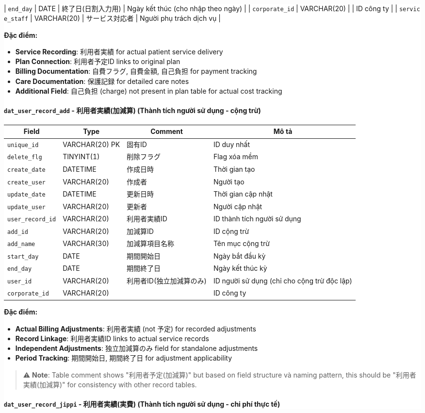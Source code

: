 | `end_day` | DATE | 終了日(日割入力用) | Ngày kết thúc (cho nhập theo ngày) |
| `corporate_id` | VARCHAR(20) | | ID công ty |
| `service_staff` | VARCHAR(20) | サービス対応者 | Người phụ trách dịch vụ |

**Đặc điểm:**
- **Service Recording**: 利用者実績 for actual patient service delivery
- **Plan Connection**: 利用者予定ID links to original plan
- **Billing Documentation**: 自費フラグ, 自費金額, 自己負担 for payment tracking
- **Care Documentation**: 保護記録 for detailed care notes
- **Additional Field**: 自己負担 (charge) not present in plan table for actual cost tracking

#### `dat_user_record_add` - 利用者実績(加減算) (Thành tích người sử dụng - cộng trừ)

| Field | Type | Comment | Mô tả |
|-------|------|---------|-------|
| `unique_id` | VARCHAR(20) PK | 固有ID | ID duy nhất |
| `delete_flg` | TINYINT(1) | 削除フラグ | Flag xóa mềm |
| `create_date` | DATETIME | 作成日時 | Thời gian tạo |
| `create_user` | VARCHAR(20) | 作成者 | Người tạo |
| `update_date` | DATETIME | 更新日時 | Thời gian cập nhật |
| `update_user` | VARCHAR(20) | 更新者 | Người cập nhật |
| `user_record_id` | VARCHAR(20) | 利用者実績ID | ID thành tích người sử dụng |
| `add_id` | VARCHAR(20) | 加減算ID | ID cộng trừ |
| `add_name` | VARCHAR(30) | 加減算項目名称 | Tên mục cộng trừ |
| `start_day` | DATE | 期間開始日 | Ngày bắt đầu kỳ |
| `end_day` | DATE | 期間終了日 | Ngày kết thúc kỳ |
| `user_id` | VARCHAR(20) | 利用者ID(独立加減算のみ) | ID người sử dụng (chỉ cho cộng trừ độc lập) |
| `corporate_id` | VARCHAR(20) | | ID công ty |

**Đặc điểm:**
- **Actual Billing Adjustments**: 利用者実績 (not 予定) for recorded adjustments
- **Record Linkage**: 利用者実績ID links to actual service records
- **Independent Adjustments**: 独立加減算のみ field for standalone adjustments
- **Period Tracking**: 期間開始日, 期間終了日 for adjustment applicability

> ⚠️ **Note**: Table comment shows "利用者予定(加減算)" but based on field structure và naming pattern, this should be "利用者実績(加減算)" for consistency with other record tables.

#### `dat_user_record_jippi` - 利用者実績(実費) (Thành tích người sử dụng - chi phí thực tế)
